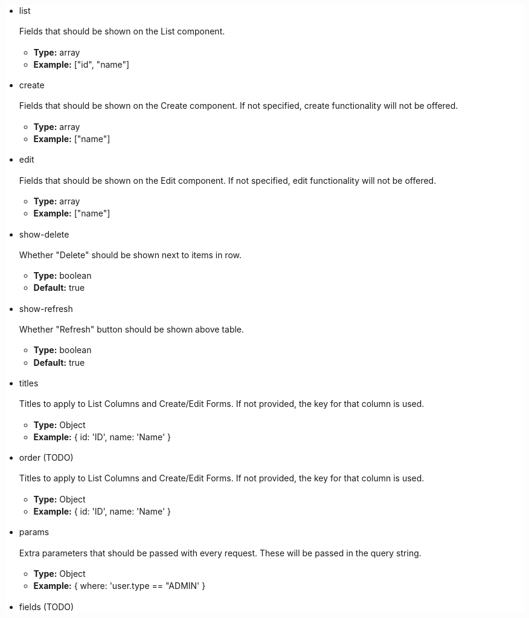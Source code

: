 - list

    Fields that should be shown on the List component.
    
    - **Type:** array
    - **Example:** ["id", "name"]

- create

    Fields that should be shown on the Create component.
    If not specified, create functionality will not be offered.
    
    - **Type:** array
    - **Example:** ["name"]

- edit

    Fields that should be shown on the Edit component.
    If not specified, edit functionality will not be offered.
    
    - **Type:** array
    - **Example:** ["name"]

- show-delete

	Whether "Delete" should be shown next to items in row.
    
    - **Type:** boolean
    - **Default:** true

- show-refresh

	Whether "Refresh" button should be shown above table.
    
    - **Type:** boolean
    - **Default:** true

- titles

    Titles to apply to List Columns and Create/Edit Forms.
    If not provided, the key for that column is used.

    - **Type:** Object
    - **Example:** { id: 'ID', name: 'Name' }

- order (TODO)

    Titles to apply to List Columns and Create/Edit Forms.
    If not provided, the key for that column is used.

    - **Type:** Object
    - **Example:** { id: 'ID', name: 'Name' }

- params

    Extra parameters that should be passed with every request.
    These will be passed in the query string.

    - **Type:** Object
    - **Example:** { where: 'user.type == "ADMIN' }

- fields (TODO)
